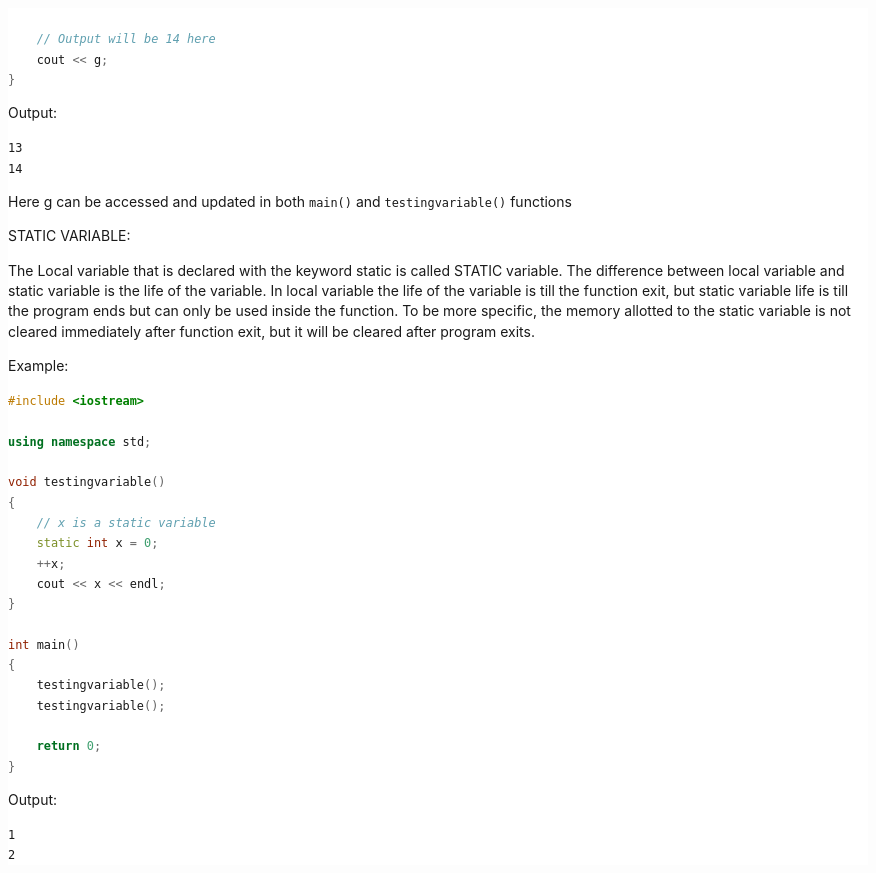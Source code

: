 ```cpp

    // Output will be 14 here
    cout << g;
}
```

Output:

```text
13
14
```

Here g can be accessed and updated in both `main()` and `testingvariable()`
functions

STATIC VARIABLE:

The Local variable that is declared with the keyword static is called
STATIC variable. The difference between local variable and static
variable is the life of the variable. In local variable the life of the
variable is till the function exit, but static variable life is till the
program ends but can only be used inside the function. To be more
specific, the memory allotted to the static variable is not cleared
immediately after function exit, but it will be cleared after program
exits.

Example:

```cpp
#include <iostream>

using namespace std;

void testingvariable()
{
    // x is a static variable
    static int x = 0;
    ++x;
    cout << x << endl;
}

int main()
{
    testingvariable();
    testingvariable();

    return 0;
}
```

Output:

```text
1
2
```
